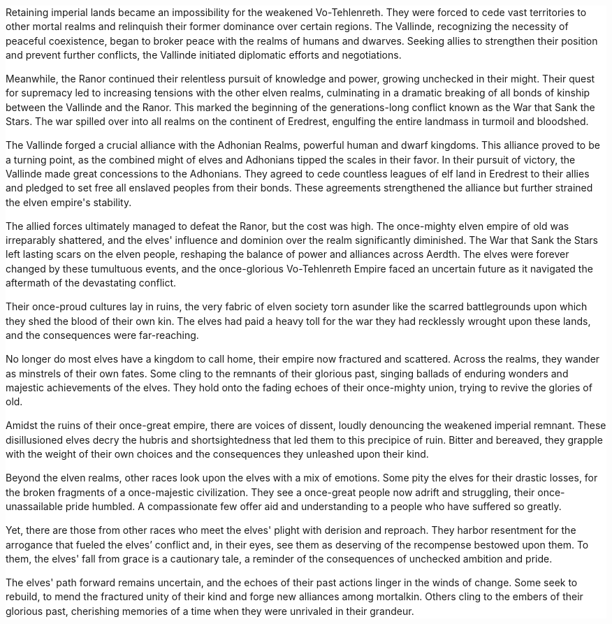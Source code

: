 Retaining imperial lands became an impossibility for the weakened Vo-Tehlenreth. They were forced to cede vast territories to other mortal realms and relinquish their former dominance over certain regions.  The Vallinde, recognizing the necessity of peaceful coexistence, began to broker peace with the realms of humans and dwarves. Seeking allies to strengthen their position and prevent further conflicts, the Vallinde initiated diplomatic efforts and negotiations.

Meanwhile, the Ranor continued their relentless pursuit of knowledge and power, growing unchecked in their might. Their quest for supremacy led to increasing tensions with the other elven realms, culminating in a dramatic breaking of all bonds of kinship between the Vallinde and the Ranor. This marked the beginning of the generations-long conflict known as the War that Sank the Stars.  The war spilled over into all realms on the continent of Eredrest, engulfing the entire landmass in turmoil and bloodshed.

The Vallinde forged a crucial alliance with the Adhonian Realms, powerful human and dwarf kingdoms. This alliance proved to be a turning point, as the combined might of elves and Adhonians tipped the scales in their favor.  In their pursuit of victory, the Vallinde made great concessions to the Adhonians. They agreed to cede countless leagues of elf land in Eredrest to their allies and pledged to set free all enslaved peoples from their bonds. These agreements strengthened the alliance but further strained the elven empire's stability.

The allied forces ultimately managed to defeat the Ranor, but the cost was high. The once-mighty elven empire of old was irreparably shattered, and the elves' influence and dominion over the realm significantly diminished.  The War that Sank the Stars left lasting scars on the elven people, reshaping the balance of power and alliances across Aerdth. The elves were forever changed by these tumultuous events, and the once-glorious Vo-Tehlenreth Empire faced an uncertain future as it navigated the aftermath of the devastating conflict.

Their once-proud cultures lay in ruins, the very fabric of elven society torn asunder like the scarred battlegrounds upon which they shed the blood of their own kin. The elves had paid a heavy toll for the war they had recklessly wrought upon these lands, and the consequences were far-reaching.

No longer do most elves have a kingdom to call home, their empire now fractured and scattered. Across the realms, they wander as minstrels of their own fates. Some cling to the remnants of their glorious past, singing ballads of enduring wonders and majestic achievements of the elves. They hold onto the fading echoes of their once-mighty union, trying to revive the glories of old.

Amidst the ruins of their once-great empire, there are voices of dissent, loudly denouncing the weakened imperial remnant. These disillusioned elves decry the hubris and shortsightedness that led them to this precipice of ruin. Bitter and bereaved, they grapple with the weight of their own choices and the consequences they unleashed upon their kind.

Beyond the elven realms, other races look upon the elves with a mix of emotions. Some pity the elves for their drastic losses, for the broken fragments of a once-majestic civilization. They see a once-great people now adrift and struggling, their once-unassailable pride humbled. A compassionate few offer aid and understanding to a people who have suffered so greatly.

Yet, there are those from other races who meet the elves' plight with derision and reproach. They harbor resentment for the arrogance that fueled the elves’ conflict and, in their eyes, see them as deserving of the recompense bestowed upon them. To them, the elves' fall from grace is a cautionary tale, a reminder of the consequences of unchecked ambition and pride.

The elves' path forward remains uncertain, and the echoes of their past actions linger in the winds of change. Some seek to rebuild, to mend the fractured unity of their kind and forge new alliances among mortalkin. Others cling to the embers of their glorious past, cherishing memories of a time when they were unrivaled in their grandeur.
